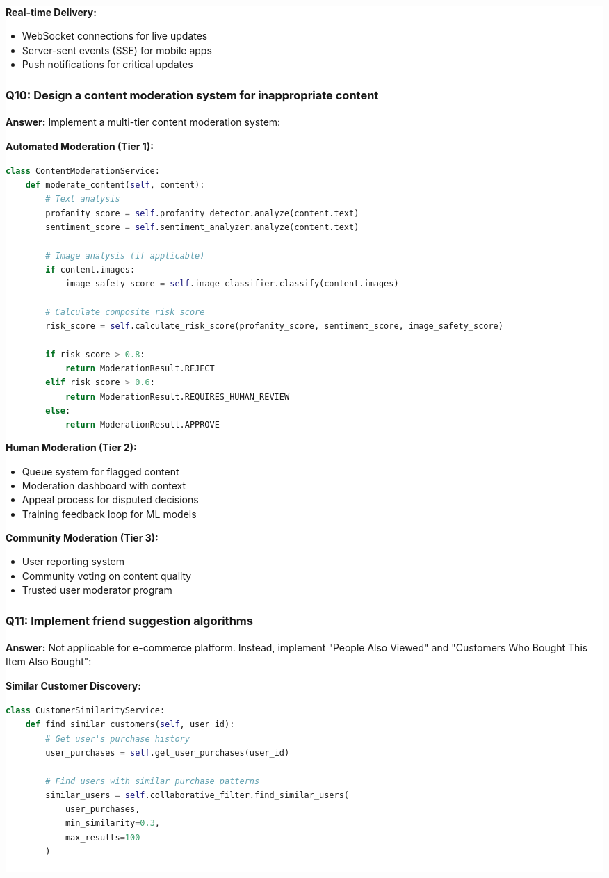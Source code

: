**Real-time Delivery:**
- WebSocket connections for live updates
- Server-sent events (SSE) for mobile apps
- Push notifications for critical updates

### Q10: Design a content moderation system for inappropriate content

**Answer:**
Implement a multi-tier content moderation system:

**Automated Moderation (Tier 1):**
```python
class ContentModerationService:
    def moderate_content(self, content):
        # Text analysis
        profanity_score = self.profanity_detector.analyze(content.text)
        sentiment_score = self.sentiment_analyzer.analyze(content.text)
        
        # Image analysis (if applicable)
        if content.images:
            image_safety_score = self.image_classifier.classify(content.images)
        
        # Calculate composite risk score
        risk_score = self.calculate_risk_score(profanity_score, sentiment_score, image_safety_score)
        
        if risk_score > 0.8:
            return ModerationResult.REJECT
        elif risk_score > 0.6:
            return ModerationResult.REQUIRES_HUMAN_REVIEW
        else:
            return ModerationResult.APPROVE
```

**Human Moderation (Tier 2):**
- Queue system for flagged content
- Moderation dashboard with context
- Appeal process for disputed decisions
- Training feedback loop for ML models

**Community Moderation (Tier 3):**
- User reporting system
- Community voting on content quality
- Trusted user moderator program

### Q11: Implement friend suggestion algorithms

**Answer:**
Not applicable for e-commerce platform. Instead, implement "People Also Viewed" and "Customers Who Bought This Item Also Bought":

**Similar Customer Discovery:**
```python
class CustomerSimilarityService:
    def find_similar_customers(self, user_id):
        # Get user's purchase history
        user_purchases = self.get_user_purchases(user_id)
        
        # Find users with similar purchase patterns
        similar_users = self.collaborative_filter.find_similar_users(
            user_purchases, 
            min_similarity=0.3,
            max_results=100
        )
        
```